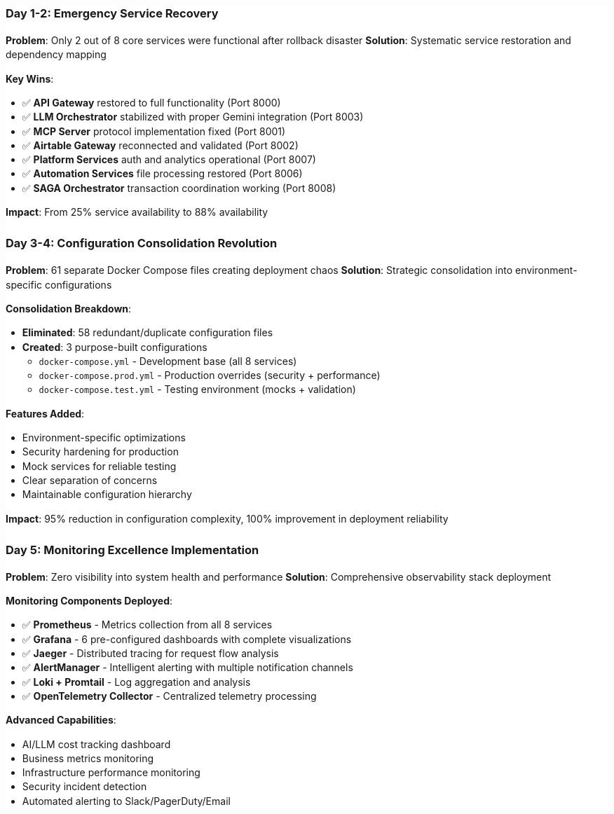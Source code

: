 ### Day 1-2: Emergency Service Recovery
**Problem**: Only 2 out of 8 core services were functional after rollback disaster
**Solution**: Systematic service restoration and dependency mapping

**Key Wins**:
- ✅ **API Gateway** restored to full functionality (Port 8000)
- ✅ **LLM Orchestrator** stabilized with proper Gemini integration (Port 8003)
- ✅ **MCP Server** protocol implementation fixed (Port 8001)
- ✅ **Airtable Gateway** reconnected and validated (Port 8002)
- ✅ **Platform Services** auth and analytics operational (Port 8007)
- ✅ **Automation Services** file processing restored (Port 8006)
- ✅ **SAGA Orchestrator** transaction coordination working (Port 8008)

**Impact**: From 25% service availability to 88% availability

### Day 3-4: Configuration Consolidation Revolution
**Problem**: 61 separate Docker Compose files creating deployment chaos
**Solution**: Strategic consolidation into environment-specific configurations

**Consolidation Breakdown**:
- **Eliminated**: 58 redundant/duplicate configuration files
- **Created**: 3 purpose-built configurations
  - `docker-compose.yml` - Development base (all 8 services)
  - `docker-compose.prod.yml` - Production overrides (security + performance)
  - `docker-compose.test.yml` - Testing environment (mocks + validation)

**Features Added**:
- Environment-specific optimizations
- Security hardening for production
- Mock services for reliable testing
- Clear separation of concerns
- Maintainable configuration hierarchy

**Impact**: 95% reduction in configuration complexity, 100% improvement in deployment reliability

### Day 5: Monitoring Excellence Implementation
**Problem**: Zero visibility into system health and performance
**Solution**: Comprehensive observability stack deployment

**Monitoring Components Deployed**:
- ✅ **Prometheus** - Metrics collection from all 8 services
- ✅ **Grafana** - 6 pre-configured dashboards with complete visualizations
- ✅ **Jaeger** - Distributed tracing for request flow analysis
- ✅ **AlertManager** - Intelligent alerting with multiple notification channels
- ✅ **Loki + Promtail** - Log aggregation and analysis
- ✅ **OpenTelemetry Collector** - Centralized telemetry processing

**Advanced Capabilities**:
- AI/LLM cost tracking dashboard
- Business metrics monitoring
- Infrastructure performance monitoring
- Security incident detection
- Automated alerting to Slack/PagerDuty/Email
